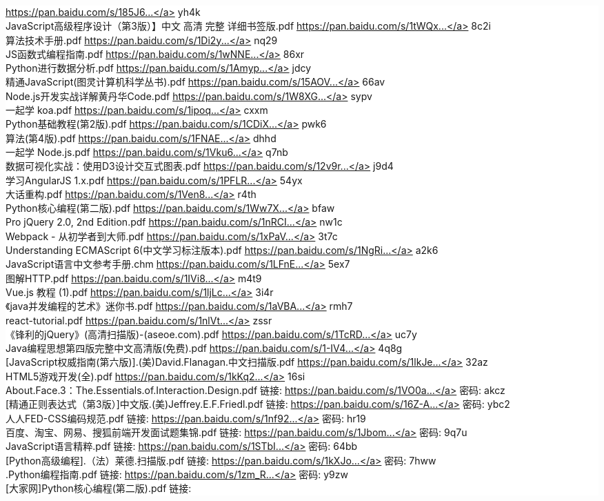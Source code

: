 <a href="https://pan.baidu.com/s/185J6bmtsLDXlFeFc0fJ-BQ" rel="nofollow noreferrer" target="_blank">https://pan.baidu.com/s/185J6...</a> yh4k<br>JavaScript高级程序设计（第3版）】中文 高清 完整 详细书签版.pdf  <a href="https://pan.baidu.com/s/1tWQxwOFQO095RiWR-oqESQ" rel="nofollow noreferrer" target="_blank">https://pan.baidu.com/s/1tWQx...</a> 8c2i<br>算法技术手册.pdf  <a href="https://pan.baidu.com/s/1Di2yy5Ku2vyCS-58A34vfA" rel="nofollow noreferrer" target="_blank">https://pan.baidu.com/s/1Di2y...</a> nq29<br>JS函数式编程指南.pdf <a href="https://pan.baidu.com/s/1wNNE0KtM6IrF6pIQGA5oTQ" rel="nofollow noreferrer" target="_blank">https://pan.baidu.com/s/1wNNE...</a> 86xr<br>Python进行数据分析.pdf  <a href="https://pan.baidu.com/s/1AmypUOvsagv4qAcacrUX2w" rel="nofollow noreferrer" target="_blank">https://pan.baidu.com/s/1Amyp...</a> jdcy<br>精通JavaScript(图灵计算机科学丛书).pdf <a href="https://pan.baidu.com/s/15AOV90h5Rg7VQiykae7CGA" rel="nofollow noreferrer" target="_blank">https://pan.baidu.com/s/15AOV...</a> 66av<br>Node.js开发实战详解黄丹华Code.pdf  <a href="https://pan.baidu.com/s/1W8XGA5TZIGCyyYOZH-UG5w" rel="nofollow noreferrer" target="_blank">https://pan.baidu.com/s/1W8XG...</a> sypv<br>一起学 koa.pdf <a href="https://pan.baidu.com/s/1ipoqbz1ezq21ZxWqQrQAfg" rel="nofollow noreferrer" target="_blank">https://pan.baidu.com/s/1ipoq...</a> cxxm<br>Python基础教程(第2版).pdf <a href="https://pan.baidu.com/s/1CDiX5tHgxNPDHJbOWT3g-w" rel="nofollow noreferrer" target="_blank">https://pan.baidu.com/s/1CDiX...</a> pwk6<br>算法(第4版).pdf <a href="https://pan.baidu.com/s/1FNAEYfnA1r1AAfKgL5CjTg" rel="nofollow noreferrer" target="_blank">https://pan.baidu.com/s/1FNAE...</a> dhhd<br>一起学 Node.js.pdf <a href="https://pan.baidu.com/s/1Vku6Ge4Cg0MDy4WKKtP5rw" rel="nofollow noreferrer" target="_blank">https://pan.baidu.com/s/1Vku6...</a> q7nb<br>数据可视化实战：使用D3设计交互式图表.pdf <a href="https://pan.baidu.com/s/12v9r4BPixt2hs8BZ7HsyDQ" rel="nofollow noreferrer" target="_blank">https://pan.baidu.com/s/12v9r...</a> j9d4<br>学习AngularJS 1.x.pdf <a href="https://pan.baidu.com/s/1PFLRAVvlhtHhCqvjvVXDVg" rel="nofollow noreferrer" target="_blank">https://pan.baidu.com/s/1PFLR...</a> 54yx<br>大话重构.pdf  <a href="https://pan.baidu.com/s/1Ven86umIEvrKMG9Y-mRdyA" rel="nofollow noreferrer" target="_blank">https://pan.baidu.com/s/1Ven8...</a> r4th<br>Python核心编程(第二版).pdf <a href="https://pan.baidu.com/s/1Ww7X3ayvadGXKu7o_V4IJQ" rel="nofollow noreferrer" target="_blank">https://pan.baidu.com/s/1Ww7X...</a> bfaw<br>Pro jQuery 2.0, 2nd Edition.pdf <a href="https://pan.baidu.com/s/1nRCIBaWMTHURapi2RRJ92A" rel="nofollow noreferrer" target="_blank">https://pan.baidu.com/s/1nRCI...</a> nw1c<br>Webpack - 从初学者到大师.pdf <a href="https://pan.baidu.com/s/1xPaVQuPRNPUk-YaoTt4Nuw" rel="nofollow noreferrer" target="_blank">https://pan.baidu.com/s/1xPaV...</a> 3t7c<br>Understanding ECMAScript 6(中文学习标注版本).pdf  <a href="https://pan.baidu.com/s/1NgRig-1XE51MLxFS7Uo4Xw" rel="nofollow noreferrer" target="_blank">https://pan.baidu.com/s/1NgRi...</a> a2k6<br>JavaScript语言中文参考手册.chm  <a href="https://pan.baidu.com/s/1LFnEoObDCKF9wwsUCStvgQ" rel="nofollow noreferrer" target="_blank">https://pan.baidu.com/s/1LFnE...</a> 5ex7<br>图解HTTP.pdf  <a href="https://pan.baidu.com/s/1IVi81NZt4GSjgp4kWPdXKw" rel="nofollow noreferrer" target="_blank">https://pan.baidu.com/s/1IVi8...</a> m4t9<br>Vue.js 教程 (1).pdf <a href="https://pan.baidu.com/s/1ljLc7drUQ5da9xMvOeDYEQ" rel="nofollow noreferrer" target="_blank">https://pan.baidu.com/s/1ljLc...</a> 3i4r<br>《java并发编程的艺术》迷你书.pdf  <a href="https://pan.baidu.com/s/1aVBA-LkWHrKiUpPxEZdujA" rel="nofollow noreferrer" target="_blank">https://pan.baidu.com/s/1aVBA...</a> rmh7<br>react-tutorial.pdf  <a href="https://pan.baidu.com/s/1nlVtypwh_d0UWFmoHuM6zQ" rel="nofollow noreferrer" target="_blank">https://pan.baidu.com/s/1nlVt...</a> zssr<br>《锋利的jQuery》(高清扫描版)-(aseoe.com).pdf  <a href="https://pan.baidu.com/s/1TcRD1JB7KpDtj7b_tm9BsA" rel="nofollow noreferrer" target="_blank">https://pan.baidu.com/s/1TcRD...</a> uc7y<br>Java编程思想第四版完整中文高清版(免费).pdf  <a href="https://pan.baidu.com/s/1-IV47oEtxsFxbV7cjUjrxw" rel="nofollow noreferrer" target="_blank">https://pan.baidu.com/s/1-IV4...</a> 4q8g<br>[JavaScript权威指南(第六版)].(美)David.Flanagan.中文扫描版.pdf <a href="https://pan.baidu.com/s/1lkJeGiyY-e-Ab_H8O2qjjA" rel="nofollow noreferrer" target="_blank">https://pan.baidu.com/s/1lkJe...</a> 32az<br>HTML5游戏开发(全).pdf  <a href="https://pan.baidu.com/s/1kKq2VCjvpBwVclWU7ihxPQ" rel="nofollow noreferrer" target="_blank">https://pan.baidu.com/s/1kKq2...</a> 16si<br>About.Face.3：The.Essentials.of.Interaction.Design.pdf 链接: <a href="https://pan.baidu.com/s/1VO0a8iLfp7WN-FKpTS1ocg" rel="nofollow noreferrer" target="_blank">https://pan.baidu.com/s/1VO0a...</a> 密码: akcz  <br>[精通正则表达式（第3版）]中文版.(美)Jeffrey.E.F.Friedl.pdf 链接: <a href="https://pan.baidu.com/s/16Z-AGmAGZsoox_qQh4ZyEw" rel="nofollow noreferrer" target="_blank">https://pan.baidu.com/s/16Z-A...</a> 密码: ybc2  <br>人人FED-CSS编码规范.pdf 链接: <a href="https://pan.baidu.com/s/1nf92VwWRl0LnVSCWPNRQ-g" rel="nofollow noreferrer" target="_blank">https://pan.baidu.com/s/1nf92...</a> 密码: hr19  <br>百度、淘宝、网易、搜狐前端开发面试题集锦.pdf  链接: <a href="https://pan.baidu.com/s/1JbomkJdRUX_ZR6dzo5IKmg" rel="nofollow noreferrer" target="_blank">https://pan.baidu.com/s/1Jbom...</a> 密码: 9q7u  <br>JavaScript语言精粹.pdf  链接: <a href="https://pan.baidu.com/s/1STbIqZjCGS-lh_3faqDwQQ" rel="nofollow noreferrer" target="_blank">https://pan.baidu.com/s/1STbI...</a> 密码: 64bb  <br>[Python高级编程].（法）莱德.扫描版.pdf  链接: <a href="https://pan.baidu.com/s/1kXJoN-yGPc72OWMxvGmUfg" rel="nofollow noreferrer" target="_blank">https://pan.baidu.com/s/1kXJo...</a> 密码: 7hww  <br>.Python编程指南.pdf 链接: <a href="https://pan.baidu.com/s/1zm_RGhUBnomgAFq_ws1KxQ" rel="nofollow noreferrer" target="_blank">https://pan.baidu.com/s/1zm_R...</a> 密码: y9zw  <br>[大家网]Python核心编程(第二版).pdf  链接: